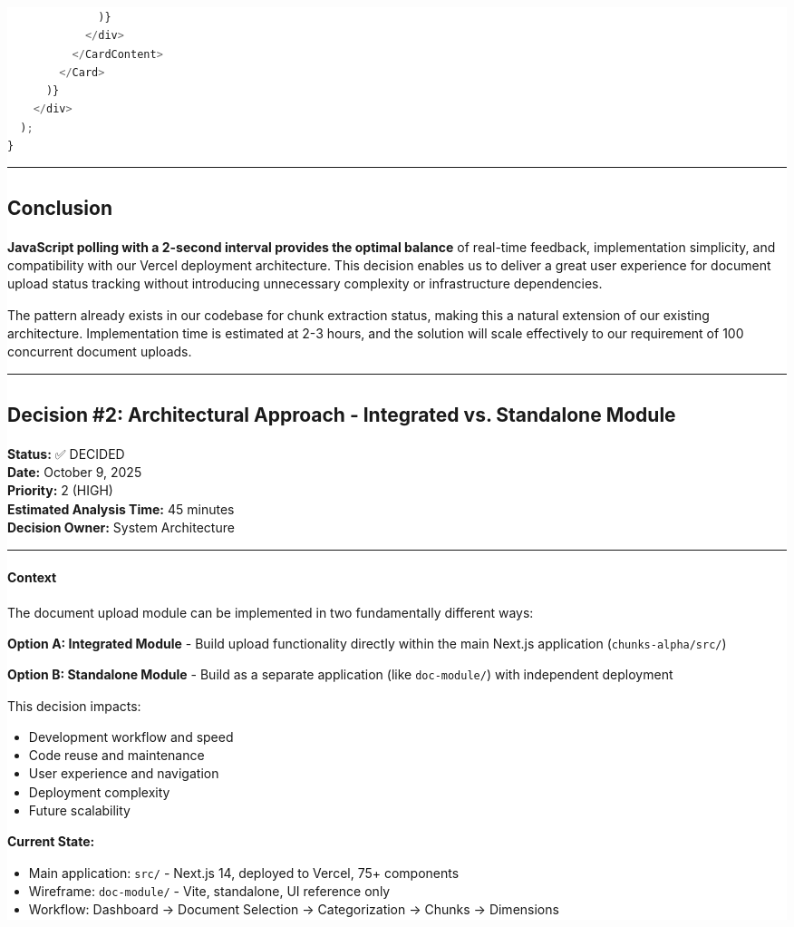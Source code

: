 ```typescript
              )}
            </div>
          </CardContent>
        </Card>
      )}
    </div>
  );
}
```

---

## Conclusion

**JavaScript polling with a 2-second interval provides the optimal balance** of real-time feedback, implementation simplicity, and compatibility with our Vercel deployment architecture. This decision enables us to deliver a great user experience for document upload status tracking without introducing unnecessary complexity or infrastructure dependencies.

The pattern already exists in our codebase for chunk extraction status, making this a natural extension of our existing architecture. Implementation time is estimated at 2-3 hours, and the solution will scale effectively to our requirement of 100 concurrent document uploads.

---

## Decision #2: Architectural Approach - Integrated vs. Standalone Module

**Status:** ✅ DECIDED  
**Date:** October 9, 2025  
**Priority:** 2 (HIGH)  
**Estimated Analysis Time:** 45 minutes  
**Decision Owner:** System Architecture

---

#### Context

The document upload module can be implemented in two fundamentally different ways:

**Option A: Integrated Module** - Build upload functionality directly within the main Next.js application (`chunks-alpha/src/`)

**Option B: Standalone Module** - Build as a separate application (like `doc-module/`) with independent deployment

This decision impacts:
- Development workflow and speed
- Code reuse and maintenance
- User experience and navigation
- Deployment complexity
- Future scalability

**Current State:**
- Main application: `src/` - Next.js 14, deployed to Vercel, 75+ components
- Wireframe: `doc-module/` - Vite, standalone, UI reference only
- Workflow: Dashboard → Document Selection → Categorization → Chunks → Dimensions
